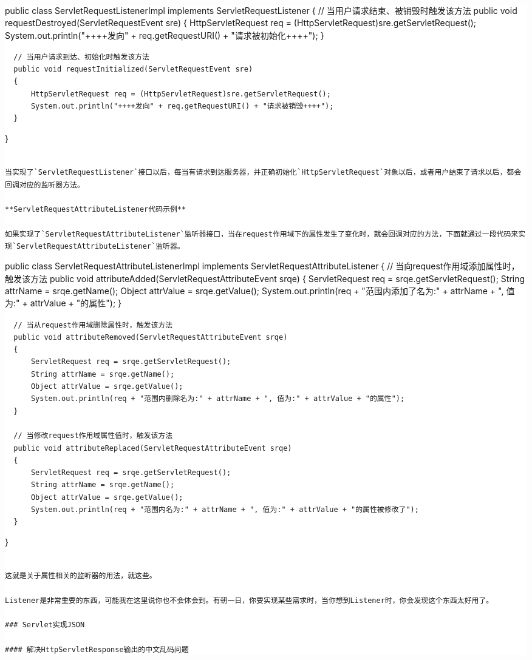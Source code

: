 public class ServletRequestListenerImpl implements ServletRequestListener
{
      // 当用户请求结束、被销毁时触发该方法
      public void requestDestroyed(ServletRequestEvent sre)
      {
          HttpServletRequest req = (HttpServletRequest)sre.getServletRequest();
          System.out.println("++++发向" + req.getRequestURI() + "请求被初始化++++");
      }

      // 当用户请求到达、初始化时触发该方法
      public void requestInitialized(ServletRequestEvent sre)
      {
          HttpServletRequest req = (HttpServletRequest)sre.getServletRequest();
          System.out.println("++++发向" + req.getRequestURI() + "请求被销毁++++");
      }
}
```

当实现了`ServletRequestListener`接口以后，每当有请求到达服务器，并正确初始化`HttpServletRequest`对象以后，或者用户结束了请求以后，都会回调对应的监听器方法。

**ServletRequestAttributeListener代码示例**

如果实现了`ServletRequestAttributeListener`监听器接口，当在request作用域下的属性发生了变化时，就会回调对应的方法，下面就通过一段代码来实现`ServletRequestAttributeListener`监听器。

```
public class ServletRequestAttributeListenerImpl implements ServletRequestAttributeListener
{
      // 当向request作用域添加属性时，触发该方法
      public void attributeAdded(ServletRequestAttributeEvent srqe)
      {
          ServletRequest req = srqe.getServletRequest();
          String attrName = srqe.getName();
          Object attrValue = srqe.getValue();
          System.out.println(req + "范围内添加了名为:" + attrName + ", 值为:" + attrValue + "的属性");
      }

      // 当从request作用域删除属性时，触发该方法
      public void attributeRemoved(ServletRequestAttributeEvent srqe)
      {
          ServletRequest req = srqe.getServletRequest();
          String attrName = srqe.getName();
          Object attrValue = srqe.getValue();
          System.out.println(req + "范围内删除名为:" + attrName + ", 值为:" + attrValue + "的属性");
      }

      // 当修改request作用域属性值时，触发该方法
      public void attributeReplaced(ServletRequestAttributeEvent srqe)
      {
          ServletRequest req = srqe.getServletRequest();
          String attrName = srqe.getName();
          Object attrValue = srqe.getValue();
          System.out.println(req + "范围内名为:" + attrName + ", 值为:" + attrValue + "的属性被修改了");
      }
}
```

这就是关于属性相关的监听器的用法，就这些。

Listener是非常重要的东西，可能我在这里说你也不会体会到。有朝一日，你要实现某些需求时，当你想到Listener时，你会发现这个东西太好用了。

### Servlet实现JSON

#### 解决HttpServletResponse输出的中文乱码问题
```